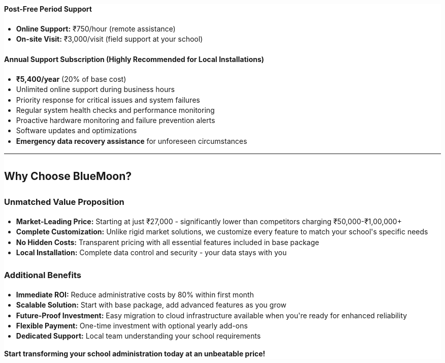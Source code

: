 #### Post-Free Period Support
- **Online Support:** ₹750/hour (remote assistance)
- **On-site Visit:** ₹3,000/visit (field support at your school)

#### Annual Support Subscription (Highly Recommended for Local Installations)
- **₹5,400/year** (20% of base cost)
- Unlimited online support during business hours
- Priority response for critical issues and system failures
- Regular system health checks and performance monitoring
- Proactive hardware monitoring and failure prevention alerts
- Software updates and optimizations
- **Emergency data recovery assistance** for unforeseen circumstances

---

## Why Choose BlueMoon?

### Unmatched Value Proposition
- **Market-Leading Price:** Starting at just ₹27,000 - significantly lower than competitors charging ₹50,000-₹1,00,000+
- **Complete Customization:** Unlike rigid market solutions, we customize every feature to match your school's specific needs
- **No Hidden Costs:** Transparent pricing with all essential features included in base package
- **Local Installation:** Complete data control and security - your data stays with you

### Additional Benefits
- **Immediate ROI:** Reduce administrative costs by 80% within first month
- **Scalable Solution:** Start with base package, add advanced features as you grow
- **Future-Proof Investment:** Easy migration to cloud infrastructure available when you're ready for enhanced reliability
- **Flexible Payment:** One-time investment with optional yearly add-ons
- **Dedicated Support:** Local team understanding your school requirements


**Start transforming your school administration today at an unbeatable price!**

